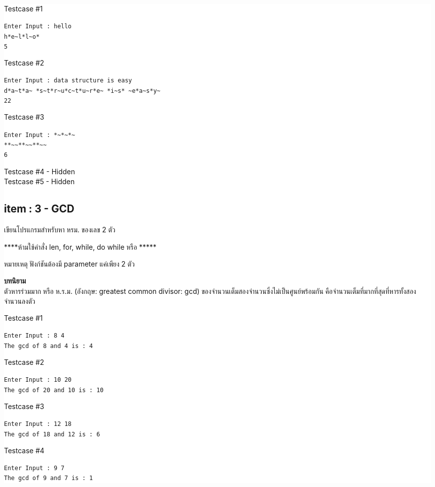 Testcase #1
```
Enter Input : hello
h*e~l*l~o*
5
```

Testcase #2
```
Enter Input : data structure is easy
d*a~t*a~ *s~t*r~u*c~t*u~r*e~ *i~s* ~e*a~s*y~
22
```

Testcase #3
```
Enter Input : *~*~*~
**~~**~~**~~
6
```

Testcase #4 - Hidden <br>
Testcase #5 - Hidden <br>

## item : 3 - GCD

เขียนโปรแกรมสำหรับหา หรม. ของเลข 2 ตัว <br>

****ห้ามใช้คำสั่ง len, for, while, do while หรือ ***** <br>

หมายเหตุ ฟังก์ชันต้องมี parameter แค่เพียง 2 ตัว <br>

**บทนิยาม** <br>
ตัวหารร่วมมาก หรือ ห.ร.ม. (อังกฤษ: greatest common divisor: gcd) ของจำนวนเต็มสองจำนวนซึ่งไม่เป็นศูนย์พร้อมกัน คือจำนวนเต็มที่มากที่สุดที่หารทั้งสองจำนวนลงตัว

Testcase #1
```
Enter Input : 8 4
The gcd of 8 and 4 is : 4
```

Testcase #2
```
Enter Input : 10 20
The gcd of 20 and 10 is : 10
```

Testcase #3
```
Enter Input : 12 18
The gcd of 18 and 12 is : 6
```

Testcase #4
```
Enter Input : 9 7
The gcd of 9 and 7 is : 1
```
